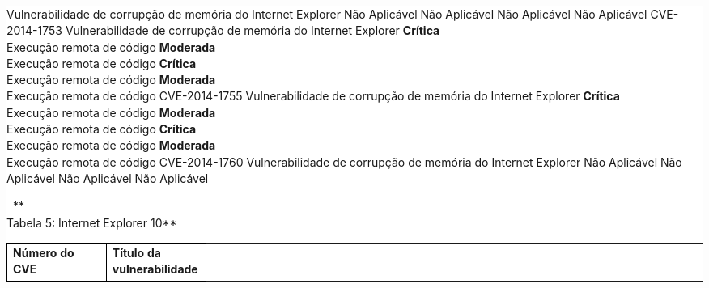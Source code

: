 <td style="border:1px solid black;">Vulnerabilidade de corrupção de memória do Internet Explorer</td>
<td style="border:1px solid black;">Não Aplicável</td>
<td style="border:1px solid black;">Não Aplicável</td>
<td style="border:1px solid black;">Não Aplicável</td>
<td style="border:1px solid black;">Não Aplicável</td>
</tr>
<tr class="even">
<td style="border:1px solid black;">CVE-2014-1753</td>
<td style="border:1px solid black;">Vulnerabilidade de corrupção de memória do Internet Explorer</td>
<td style="border:1px solid black;"><strong>Crítica</strong><br />
Execução remota de código</td>
<td style="border:1px solid black;"><strong>Moderada</strong><br />
Execução remota de código</td>
<td style="border:1px solid black;"><strong>Crítica</strong><br />
Execução remota de código</td>
<td style="border:1px solid black;"><strong>Moderada</strong><br />
Execução remota de código</td>
</tr>
<tr class="odd">
<td style="border:1px solid black;">CVE-2014-1755</td>
<td style="border:1px solid black;">Vulnerabilidade de corrupção de memória do Internet Explorer</td>
<td style="border:1px solid black;"><strong>Crítica</strong><br />
Execução remota de código</td>
<td style="border:1px solid black;"><strong>Moderada</strong><br />
Execução remota de código</td>
<td style="border:1px solid black;"><strong>Crítica</strong><br />
Execução remota de código</td>
<td style="border:1px solid black;"><strong>Moderada</strong><br />
Execução remota de código</td>
</tr>
<tr class="even">
<td style="border:1px solid black;">CVE-2014-1760</td>
<td style="border:1px solid black;">Vulnerabilidade de corrupção de memória do Internet Explorer</td>
<td style="border:1px solid black;">Não Aplicável</td>
<td style="border:1px solid black;">Não Aplicável</td>
<td style="border:1px solid black;">Não Aplicável</td>
<td style="border:1px solid black;">Não Aplicável</td>
</tr>
</tbody>
</table>
  
 
**  
Tabela 5: Internet Explorer 10**
  
<p> </p>
<table style="width:100%;">
<colgroup>
<col width="14%" />
<col width="14%" />
<col width="14%" />
<col width="14%" />
<col width="14%" />
<col width="14%" />
<col width="14%" />
</colgroup>
<tbody>
<tr class="odd">
<td style="border:1px solid black;"><strong>Número do CVE</strong></td>
<td style="border:1px solid black;"><strong>Título da vulnerabilidade</strong></td>